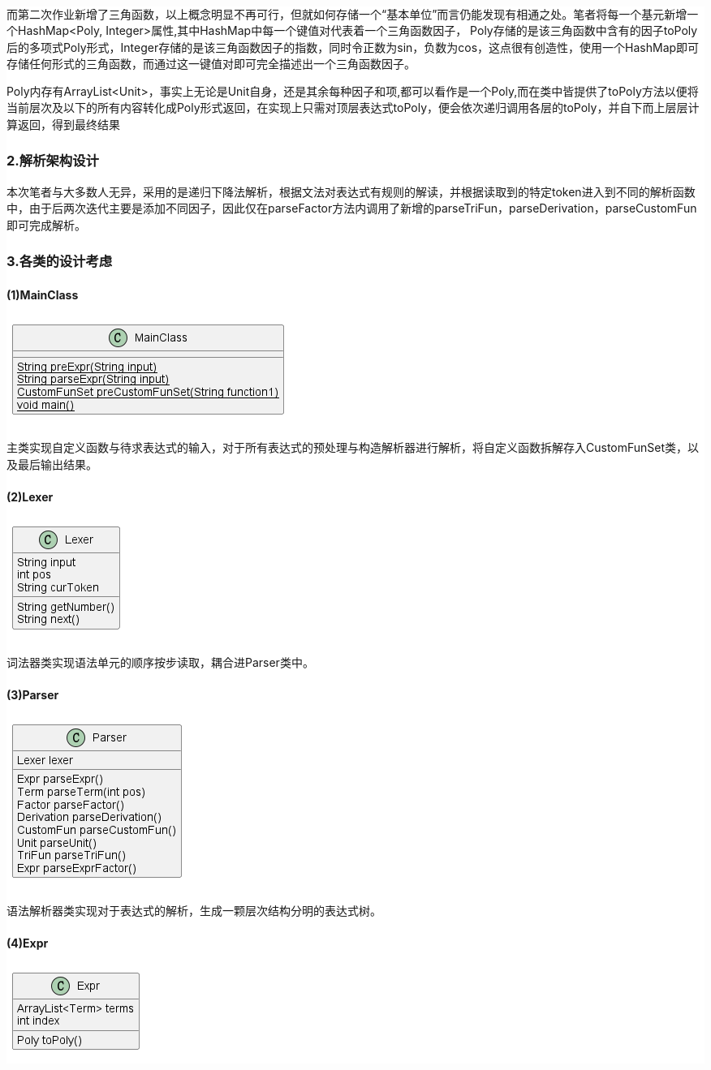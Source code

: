 而第二次作业新增了三角函数，以上概念明显不再可行，但就如何存储一个“基本单位”而言仍能发现有相通之处。笔者将每一个基元新增一个HashMap\<Poly, Integer>属性,其中HashMap中每一个键值对代表着一个三角函数因子， Poly存储的是该三角函数中含有的因子toPoly后的多项式Poly形式，Integer存储的是该三角函数因子的指数，同时令正数为sin，负数为cos，这点很有创造性，使用一个HashMap即可存储任何形式的三角函数，而通过这一键值对即可完全描述出一个三角函数因子。

Poly内存有ArrayList\<Unit>，事实上无论是Unit自身，还是其余每种因子和项,都可以看作是一个Poly,而在类中皆提供了toPoly方法以便将当前层次及以下的所有内容转化成Poly形式返回，在实现上只需对顶层表达式toPoly，便会依次递归调用各层的toPoly，并自下而上层层计算返回，得到最终结果
### 2.解析架构设计
本次笔者与大多数人无异，采用的是递归下降法解析，根据文法对表达式有规则的解读，并根据读取到的特定token进入到不同的解析函数中，由于后两次迭代主要是添加不同因子，因此仅在parseFactor方法内调用了新增的parseTriFun，parseDerivation，parseCustomFun即可完成解析。

### 3.各类的设计考虑
#### (1)MainClass
![Main](P5.png)

主类实现自定义函数与待求表达式的输入，对于所有表达式的预处理与构造解析器进行解析，将自定义函数拆解存入CustomFunSet类，以及最后输出结果。
#### (2)Lexer
![Lexer](P6.png)

词法器类实现语法单元的顺序按步读取，耦合进Parser类中。
#### (3)Parser
![Parser](P7.png)

语法解析器类实现对于表达式的解析，生成一颗层次结构分明的表达式树。
#### (4)Expr
![Expr](P8.png)
